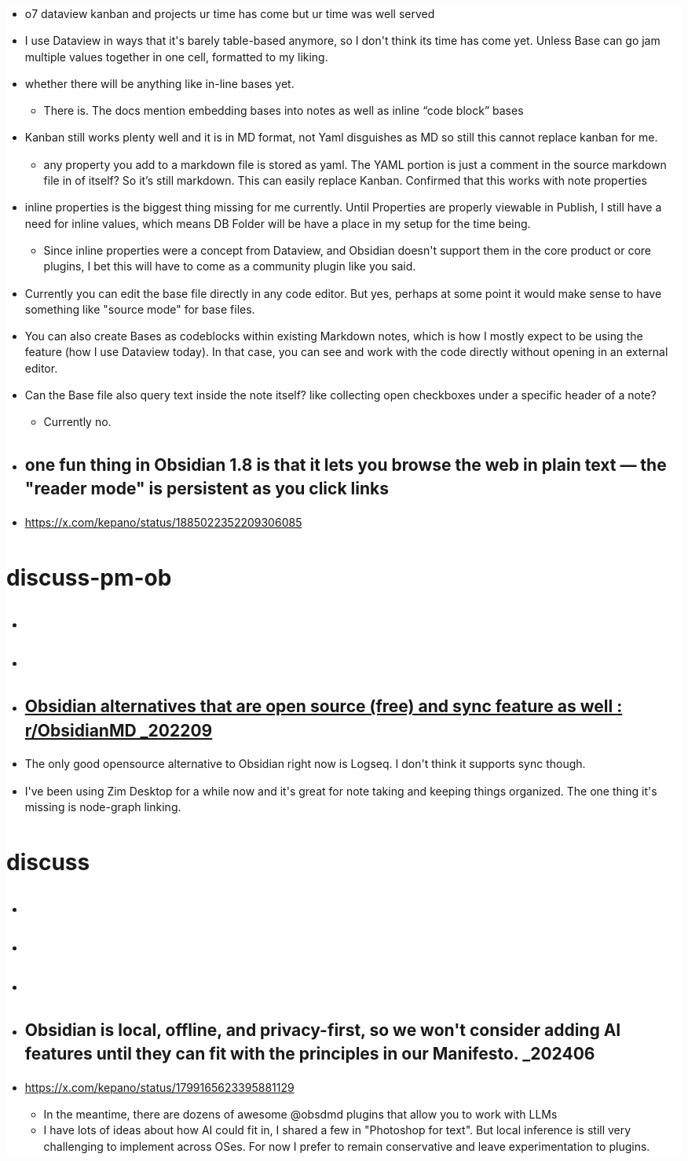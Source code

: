 - o7 dataview kanban and projects ur time has come but ur time was well served
- I use Dataview in ways that it's barely table-based anymore, so I don't think its time has come yet. Unless Base can go jam multiple values together in one cell, formatted to my liking.
- whether there will be anything like in-line bases yet.
  - There is. The docs mention embedding bases into notes as well as inline “code block” bases

- Kanban still works plenty well and it is in MD format, not Yaml disguishes as MD so still this cannot replace kanban for me.
  - any property you add to a markdown file is stored as yaml. The YAML portion is just a comment in the source markdown file in of itself? So it’s still markdown. This can easily replace Kanban. Confirmed that this works with note properties

- inline properties is the biggest thing missing for me currently. Until Properties are properly viewable in Publish, I still have a need for inline values, which means DB Folder will be have a place in my setup for the time being.
  - Since inline properties were a concept from Dataview, and Obsidian doesn't support them in the core product or core plugins, I bet this will have to come as a community plugin like you said.

- Currently you can edit the base file directly in any code editor. But yes, perhaps at some point it would make sense to have something like "source mode" for base files.

- You can also create Bases as codeblocks within existing Markdown notes, which is how I mostly expect to be using the feature (how I use Dataview today). In that case, you can see and work with the code directly without opening in an external editor.

- Can the Base file also query text inside the note itself? like collecting open checkboxes under a specific header of a note?
  - Currently no.

- ## one fun thing in Obsidian 1.8 is that it lets you browse the web in plain text — the "reader mode" is persistent as you click links
- https://x.com/kepano/status/1885022352209306085

# discuss-pm-ob
- ## 

- ## 

- ## [Obsidian alternatives that are open source (free) and sync feature as well : r/ObsidianMD _202209](https://www.reddit.com/r/ObsidianMD/comments/x95y56/obsidian_alternatives_that_are_open_source_free/)
- The only good opensource alternative to Obsidian right now is Logseq. I don't think it supports sync though.

- I've been using Zim Desktop for a while now and it's great for note taking and keeping things organized. The one thing it's missing is node-graph linking. 
# discuss
- ## 

- ## 

- ## 

- ## Obsidian is local, offline, and privacy-first, so we won't consider adding AI features until they can fit with the principles in our Manifesto. _202406
- https://x.com/kepano/status/1799165623395881129
  - In the meantime, there are dozens of awesome @obsdmd plugins that allow you to work with LLMs
  - I have lots of ideas about how AI could fit in, I shared a few in "Photoshop for text". But local inference is still very challenging to implement across OSes. For now I prefer to remain conservative and leave experimentation to plugins.
